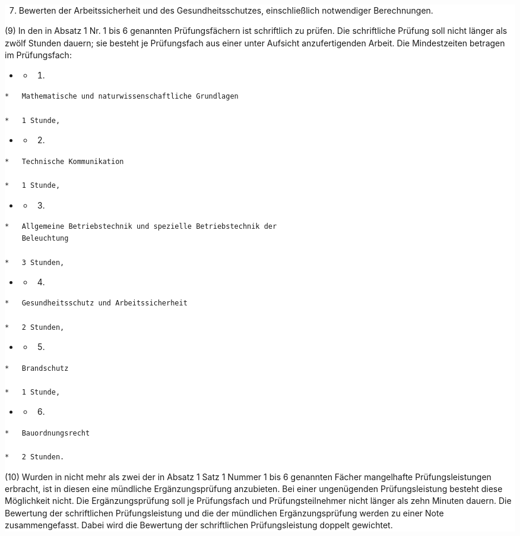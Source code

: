 
7.  Bewerten der Arbeitssicherheit und des Gesundheitsschutzes,
    einschließlich notwendiger Berechnungen.




(9) In den in Absatz 1 Nr. 1 bis 6 genannten Prüfungsfächern ist
schriftlich zu prüfen. Die schriftliche Prüfung soll nicht länger als
zwölf Stunden dauern; sie besteht je Prüfungsfach aus einer unter
Aufsicht anzufertigenden Arbeit. Die Mindestzeiten betragen im
Prüfungsfach:

*    *   1.

    *   Mathematische und naturwissenschaftliche Grundlagen

    *   1 Stunde,


*    *   2.

    *   Technische Kommunikation

    *   1 Stunde,


*    *   3.

    *   Allgemeine Betriebstechnik und spezielle Betriebstechnik der
        Beleuchtung

    *   3 Stunden,


*    *   4.

    *   Gesundheitsschutz und Arbeitssicherheit

    *   2 Stunden,


*    *   5.

    *   Brandschutz

    *   1 Stunde,


*    *   6.

    *   Bauordnungsrecht

    *   2 Stunden.




(10) Wurden in nicht mehr als zwei der in Absatz 1 Satz 1 Nummer 1 bis
6 genannten Fächer mangelhafte Prüfungsleistungen erbracht, ist in
diesen eine mündliche Ergänzungsprüfung anzubieten. Bei einer
ungenügenden Prüfungsleistung besteht diese Möglichkeit nicht. Die
Ergänzungsprüfung soll je Prüfungsfach und Prüfungsteilnehmer nicht
länger als zehn Minuten dauern. Die Bewertung der schriftlichen
Prüfungsleistung und die der mündlichen Ergänzungsprüfung werden zu
einer Note zusammengefasst. Dabei wird die Bewertung der schriftlichen
Prüfungsleistung doppelt gewichtet.
